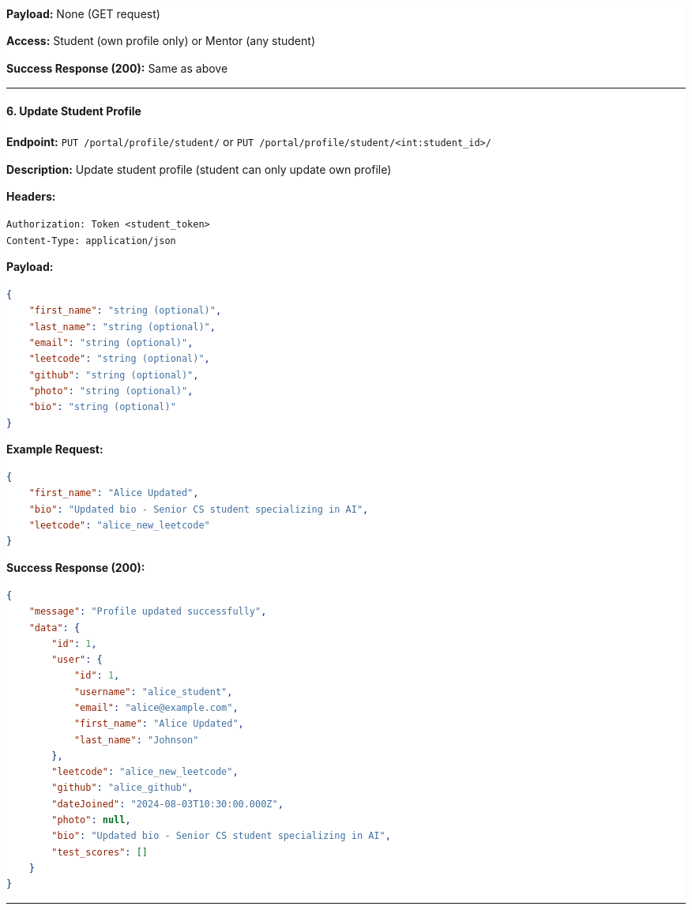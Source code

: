**Payload:** None (GET request)

**Access:** Student (own profile only) or Mentor (any student)

**Success Response (200):** Same as above

---

#### 6. Update Student Profile
**Endpoint:** `PUT /portal/profile/student/` or `PUT /portal/profile/student/<int:student_id>/`

**Description:** Update student profile (student can only update own profile)

**Headers:**
```
Authorization: Token <student_token>
Content-Type: application/json
```

**Payload:**
```json
{
    "first_name": "string (optional)",
    "last_name": "string (optional)",
    "email": "string (optional)",
    "leetcode": "string (optional)",
    "github": "string (optional)",
    "photo": "string (optional)",
    "bio": "string (optional)"
}
```

**Example Request:**
```json
{
    "first_name": "Alice Updated",
    "bio": "Updated bio - Senior CS student specializing in AI",
    "leetcode": "alice_new_leetcode"
}
```

**Success Response (200):**
```json
{
    "message": "Profile updated successfully",
    "data": {
        "id": 1,
        "user": {
            "id": 1,
            "username": "alice_student",
            "email": "alice@example.com",
            "first_name": "Alice Updated",
            "last_name": "Johnson"
        },
        "leetcode": "alice_new_leetcode",
        "github": "alice_github",
        "dateJoined": "2024-08-03T10:30:00.000Z",
        "photo": null,
        "bio": "Updated bio - Senior CS student specializing in AI",
        "test_scores": []
    }
}
```

---